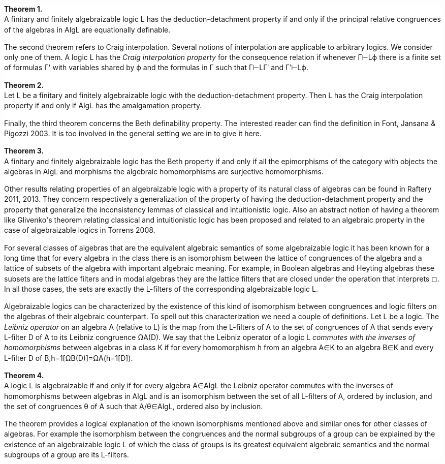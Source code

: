 **Theorem 1.**  
A finitary and finitely algebraizable logic L has the deduction-detachment property if and only if the principal relative congruences of the algebras in AlgL are equationally definable.

The second theorem refers to Craig interpolation. Several notions of interpolation are applicable to arbitrary logics. We consider only one of them. A logic L has the *Craig interpolation property* for the consequence relation if whenever Γ⊢Lϕ there is a finite set of formulas Γ' with variables shared by ϕ and the formulas in Γ such that Γ⊢LΓ′ and Γ′⊢Lϕ.

**Theorem 2.**  
Let L be a finitary and finitely algebraizable logic with the deduction-detachment property. Then L has the Craig interpolation property if and only if AlgL has the amalgamation property.

Finally, the third theorem concerns the Beth definability property. The interested reader can find the definition in Font, Jansana & Pigozzi 2003. It is too involved in the general setting we are in to give it here.

**Theorem 3.**  
A finitary and finitely algebraizable logic has the Beth property if and only if all the epimorphisms of the category with objects the algebras in AlgL and morphisms the algebraic homomorphisms are surjective homomorphisms.

Other results relating properties of an algebraizable logic with a property of its natural class of algebras can be found in Raftery 2011, 2013. They concern respectively a generalization of the property of having the deduction-detachment property and the property that generalize the inconsistency lemmas of classical and intuitionistic logic. Also an abstract notion of having a theorem like Glivenko's theorem relating classical and intuitionistic logic has been proposed and related to an algebraic property in the case of algebraizable logics in Torrens 2008.

For several classes of algebras that are the equivalent algebraic semantics of some algebraizable logic it has been known for a long time that for every algebra in the class there is an isomorphism between the lattice of congruences of the algebra and a lattice of subsets of the algebra with important algebraic meaning. For example, in Boolean algebras and Heyting algebras these subsets are the lattice filters and in modal algebras they are the lattice filters that are closed under the operation that interprets ◻. In all those cases, the sets are exactly the L\-filters of the corresponding algebraizable logic L.

Algebraizable logics can be characterized by the existence of this kind of isomorphism between congruences and logic filters on the algebras of their algebraic counterpart. To spell out this characterization we need a couple of definitions. Let L be a logic. The *Leibniz operator* on an algebra A (relative to L) is the map from the L\-filters of A to the set of congruences of A that sends every L\-filter D of A to its Leibniz congruence ΩA(D). We say that the Leibniz operator of a logic L *commutes with the inverses of homomorphisms* between algebras in a class K if for every homomorphism h from an algebra A∈K to an algebra B∈K and every L\-filter D of B,h−1\[ΩB(D)\]\=ΩA(h−1\[D\]).

**Theorem 4.**  
A logic L is algebraizable if and only if for every algebra A∈AlgL the Leibniz operator commutes with the inverses of homomorphisms between algebras in AlgL and is an isomorphism between the set of all L\-filters of A, ordered by inclusion, and the set of congruences θ of A such that A/θ∈AlgL, ordered also by inclusion.

The theorem provides a logical explanation of the known isomorphisms mentioned above and similar ones for other classes of algebras. For example the isomorphism between the congruences and the normal subgroups of a group can be explained by the existence of an algebraizable logic L of which the class of groups is its greatest equivalent algebraic semantics and the normal subgroups of a group are its L\-filters.
